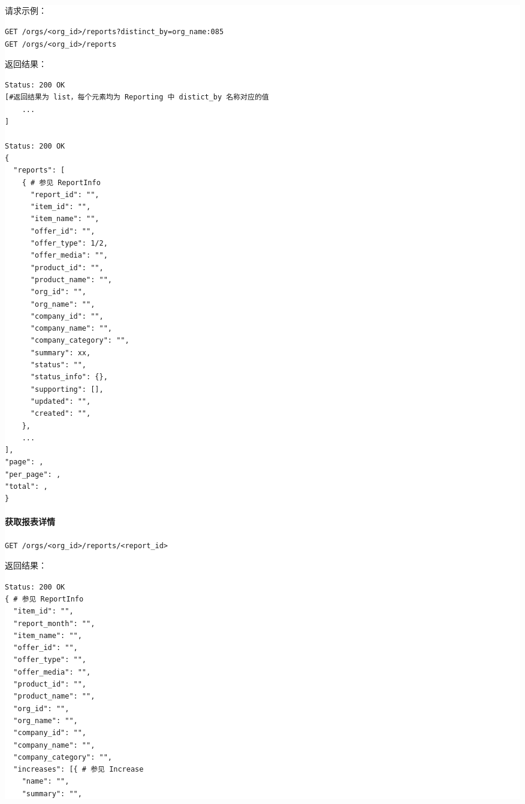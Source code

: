 请求示例：

    GET /orgs/<org_id>/reports?distinct_by=org_name:085
    GET /orgs/<org_id>/reports

返回结果：

    Status: 200 OK
    [#返回结果为 list，每个元素均为 Reporting 中 distict_by 名称对应的值
        ...
    ]

    Status: 200 OK
    {
      "reports": [
    	{ # 参见 ReportInfo
    	  "report_id": "",
    	  "item_id": "",
    	  "item_name": "",
    	  "offer_id": "",
    	  "offer_type": 1/2,
    	  "offer_media": "",
    	  "product_id": "",
    	  "product_name": "",
    	  "org_id": "",
    	  "org_name": "",
    	  "company_id": "",
    	  "company_name": "",
    	  "company_category": "",
    	  "summary": xx,
    	  "status": "",
    	  "status_info": {},
    	  "supporting": [],
    	  "updated": "",
    	  "created": "",
        },
    	...
    ],
    "page": ,
    "per_page": ,
    "total": ,
    }

#### 获取报表详情

    GET /orgs/<org_id>/reports/<report_id>

返回结果：

    Status: 200 OK
    { # 参见 ReportInfo
      "item_id": "",
      "report_month": "",
      "item_name": "",
      "offer_id": "",
      "offer_type": "",
      "offer_media": "",
      "product_id": "",
      "product_name": "",
      "org_id": "",
      "org_name": "",
      "company_id": "",
      "company_name": "",
      "company_category": "",
      "increases": [{ # 参见 Increase
        "name": "",
        "summary": "",